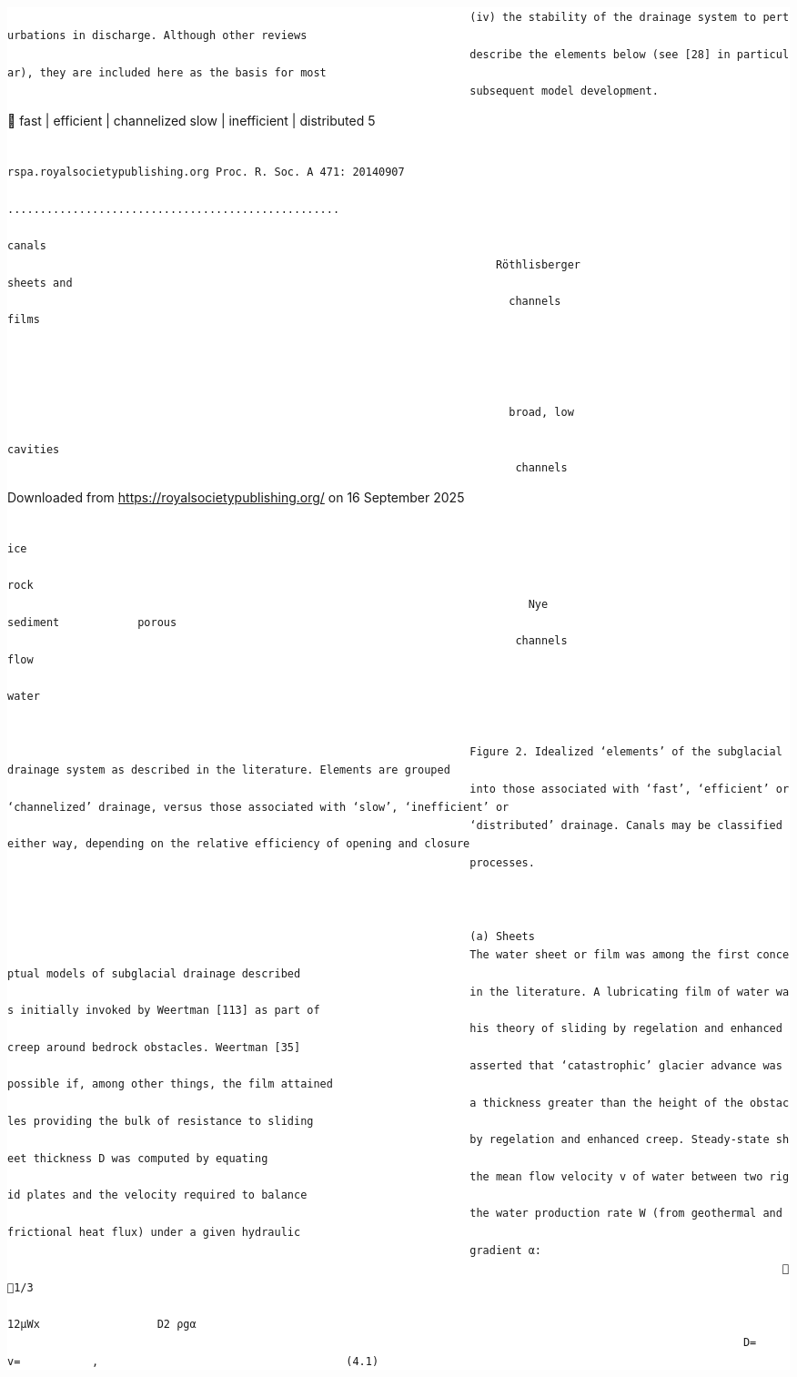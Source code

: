                                                                            (iv) the stability of the drainage system to perturbations in discharge. Although other reviews
                                                                           describe the elements below (see [28] in particular), they are included here as the basis for most
                                                                           subsequent model development.
                                                                                 fast | efficient | channelized                                             slow | inefficient | distributed
                                                                                                                                                                                                                                                              5




                                                                                                                                                                                                                                         rspa.royalsocietypublishing.org Proc. R. Soc. A 471: 20140907
                                                                                                                                                                                                             ...................................................
                                                                                                                                          canals
                                                                               Röthlisberger                                                                     sheets and
                                                                                 channels                                                                          films




                                                                                 broad, low
                                                                                                                                                                  cavities
                                                                                  channels
Downloaded from https://royalsocietypublishing.org/ on 16 September 2025




                                                                                                                                              ice
                                                                                                                                              rock
                                                                                    Nye                                                       sediment            porous
                                                                                  channels                                                                         flow
                                                                                                                                              water


                                                                           Figure 2. Idealized ‘elements’ of the subglacial drainage system as described in the literature. Elements are grouped
                                                                           into those associated with ‘fast’, ‘efficient’ or ‘channelized’ drainage, versus those associated with ‘slow’, ‘inefficient’ or
                                                                           ‘distributed’ drainage. Canals may be classified either way, depending on the relative efficiency of opening and closure
                                                                           processes.



                                                                           (a) Sheets
                                                                           The water sheet or film was among the first conceptual models of subglacial drainage described
                                                                           in the literature. A lubricating film of water was initially invoked by Weertman [113] as part of
                                                                           his theory of sliding by regelation and enhanced creep around bedrock obstacles. Weertman [35]
                                                                           asserted that ‘catastrophic’ glacier advance was possible if, among other things, the film attained
                                                                           a thickness greater than the height of the obstacles providing the bulk of resistance to sliding
                                                                           by regelation and enhanced creep. Steady-state sheet thickness D was computed by equating
                                                                           the mean flow velocity v of water between two rigid plates and the velocity required to balance
                                                                           the water production rate W (from geothermal and frictional heat flux) under a given hydraulic
                                                                           gradient α:
                                                                                                                                      1/3
                                                                                                                               12μWx                  D2 ρgα
                                                                                                                     D=                         v=           ,                                      (4.1)
